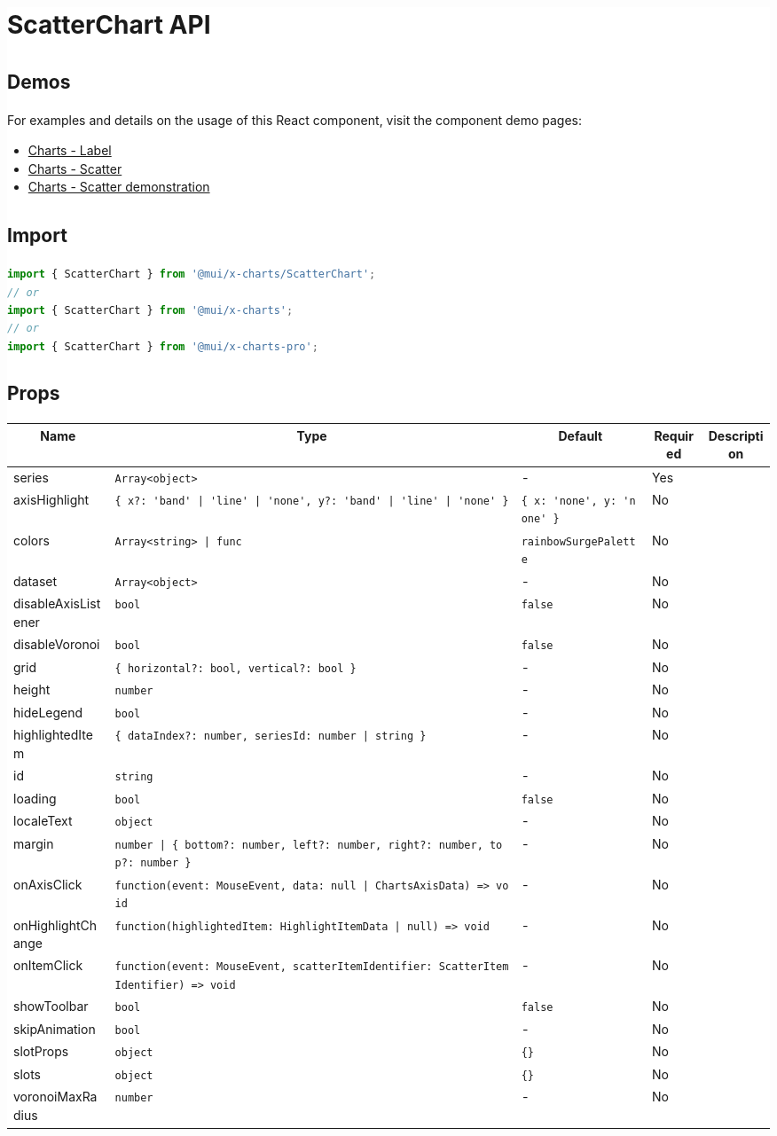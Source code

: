 # ScatterChart API

## Demos

For examples and details on the usage of this React component, visit the component demo pages:

- [Charts - Label](/x/react-charts/label/)
- [Charts - Scatter](/x/react-charts/scatter/)
- [Charts - Scatter demonstration](/x/react-charts/scatter-demo/)

## Import

```jsx
import { ScatterChart } from '@mui/x-charts/ScatterChart';
// or
import { ScatterChart } from '@mui/x-charts';
// or
import { ScatterChart } from '@mui/x-charts-pro';
```

## Props

| Name | Type | Default | Required | Description |
|------|------|---------|----------|-------------|
| series | `Array<object>` | - | Yes |  |
| axisHighlight | `{ x?: 'band' \| 'line' \| 'none', y?: 'band' \| 'line' \| 'none' }` | `{ x: 'none', y: 'none' }` | No |  |
| colors | `Array<string> \| func` | `rainbowSurgePalette` | No |  |
| dataset | `Array<object>` | - | No |  |
| disableAxisListener | `bool` | `false` | No |  |
| disableVoronoi | `bool` | `false` | No |  |
| grid | `{ horizontal?: bool, vertical?: bool }` | - | No |  |
| height | `number` | - | No |  |
| hideLegend | `bool` | - | No |  |
| highlightedItem | `{ dataIndex?: number, seriesId: number \| string }` | - | No |  |
| id | `string` | - | No |  |
| loading | `bool` | `false` | No |  |
| localeText | `object` | - | No |  |
| margin | `number \| { bottom?: number, left?: number, right?: number, top?: number }` | - | No |  |
| onAxisClick | `function(event: MouseEvent, data: null \| ChartsAxisData) => void` | - | No |  |
| onHighlightChange | `function(highlightedItem: HighlightItemData \| null) => void` | - | No |  |
| onItemClick | `function(event: MouseEvent, scatterItemIdentifier: ScatterItemIdentifier) => void` | - | No |  |
| showToolbar | `bool` | `false` | No |  |
| skipAnimation | `bool` | - | No |  |
| slotProps | `object` | `{}` | No |  |
| slots | `object` | `{}` | No |  |
| voronoiMaxRadius | `number` | - | No |  |